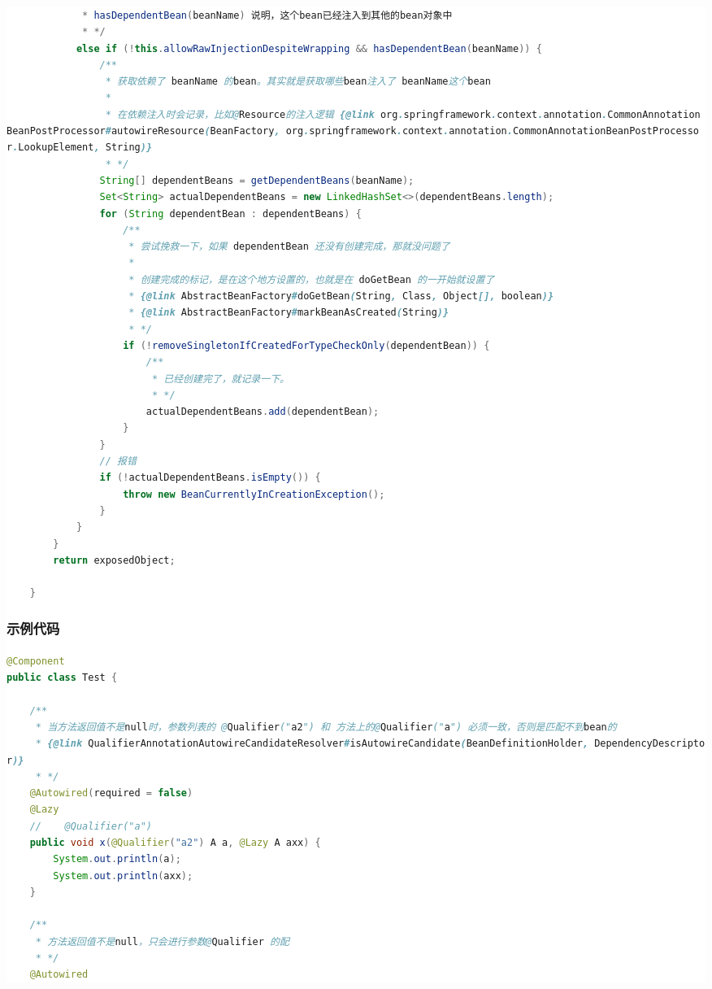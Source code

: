 ```java
             * hasDependentBean(beanName) 说明，这个bean已经注入到其他的bean对象中
             * */
            else if (!this.allowRawInjectionDespiteWrapping && hasDependentBean(beanName)) {
                /**
                 * 获取依赖了 beanName 的bean。其实就是获取哪些bean注入了 beanName这个bean
                 *
                 * 在依赖注入时会记录，比如@Resource的注入逻辑 {@link org.springframework.context.annotation.CommonAnnotationBeanPostProcessor#autowireResource(BeanFactory, org.springframework.context.annotation.CommonAnnotationBeanPostProcessor.LookupElement, String)}
                 * */
                String[] dependentBeans = getDependentBeans(beanName);
                Set<String> actualDependentBeans = new LinkedHashSet<>(dependentBeans.length);
                for (String dependentBean : dependentBeans) {
                    /**
                     * 尝试挽救一下，如果 dependentBean 还没有创建完成，那就没问题了
                     *
                     * 创建完成的标记，是在这个地方设置的，也就是在 doGetBean 的一开始就设置了
                     * {@link AbstractBeanFactory#doGetBean(String, Class, Object[], boolean)}
                     * {@link AbstractBeanFactory#markBeanAsCreated(String)}
                     * */
                    if (!removeSingletonIfCreatedForTypeCheckOnly(dependentBean)) {
                        /**
                         * 已经创建完了，就记录一下。
                         * */
                        actualDependentBeans.add(dependentBean);
                    }
                }
                // 报错
                if (!actualDependentBeans.isEmpty()) {
                    throw new BeanCurrentlyInCreationException();
                }
            }
        }
        return exposedObject;

    }
```





### 示例代码

```java
@Component
public class Test {

    /**
     * 当方法返回值不是null时，参数列表的 @Qualifier("a2") 和 方法上的@Qualifier("a") 必须一致，否则是匹配不到bean的
     * {@link QualifierAnnotationAutowireCandidateResolver#isAutowireCandidate(BeanDefinitionHolder, DependencyDescriptor)}
     * */
    @Autowired(required = false)
    @Lazy
    //    @Qualifier("a")
    public void x(@Qualifier("a2") A a, @Lazy A axx) {
        System.out.println(a);
        System.out.println(axx);
    }

    /**
     * 方法返回值不是null，只会进行参数@Qualifier 的配
     * */
    @Autowired
```